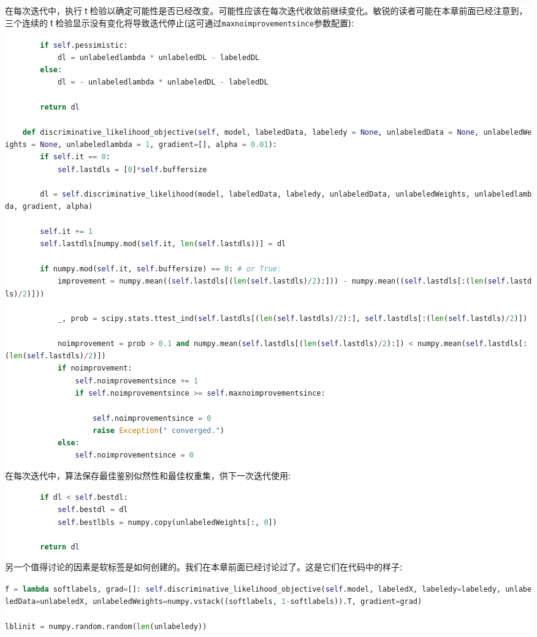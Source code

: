 在每次迭代中，执行 t 检验以确定可能性是否已经改变。可能性应该在每次迭代收敛前继续变化。敏锐的读者可能在本章前面已经注意到，三个连续的 t 检验显示没有变化将导致迭代停止(这可通过`maxnoimprovementsince`参数配置):

```py
        if self.pessimistic:
            dl = unlabeledlambda * unlabeledDL - labeledDL
        else: 
            dl = - unlabeledlambda * unlabeledDL - labeledDL

        return dl

    def discriminative_likelihood_objective(self, model, labeledData, labeledy = None, unlabeledData = None, unlabeledWeights = None, unlabeledlambda = 1, gradient=[], alpha = 0.01):
        if self.it == 0:
            self.lastdls = [0]*self.buffersize

        dl = self.discriminative_likelihood(model, labeledData, labeledy, unlabeledData, unlabeledWeights, unlabeledlambda, gradient, alpha)

        self.it += 1
        self.lastdls[numpy.mod(self.it, len(self.lastdls))] = dl

        if numpy.mod(self.it, self.buffersize) == 0: # or True:
            improvement = numpy.mean((self.lastdls[(len(self.lastdls)/2):])) - numpy.mean((self.lastdls[:(len(self.lastdls)/2)]))

            _, prob = scipy.stats.ttest_ind(self.lastdls[(len(self.lastdls)/2):], self.lastdls[:(len(self.lastdls)/2)])

            noimprovement = prob > 0.1 and numpy.mean(self.lastdls[(len(self.lastdls)/2):]) < numpy.mean(self.lastdls[:(len(self.lastdls)/2)])
            if noimprovement:
                self.noimprovementsince += 1
                if self.noimprovementsince >= self.maxnoimprovementsince:

                    self.noimprovementsince = 0
                    raise Exception(" converged.") 
            else:
                self.noimprovementsince = 0
```

在每次迭代中，算法保存最佳鉴别似然性和最佳权重集，供下一次迭代使用:

```py
        if dl < self.bestdl:
            self.bestdl = dl
            self.bestlbls = numpy.copy(unlabeledWeights[:, 0])

        return dl
```

另一个值得讨论的因素是软标签是如何创建的。我们在本章前面已经讨论过了。这是它们在代码中的样子:

```py
f = lambda softlabels, grad=[]: self.discriminative_likelihood_objective(self.model, labeledX, labeledy=labeledy, unlabeledData=unlabeledX, unlabeledWeights=numpy.vstack((softlabels, 1-softlabels)).T, gradient=grad) 

lblinit = numpy.random.random(len(unlabeledy))
```
